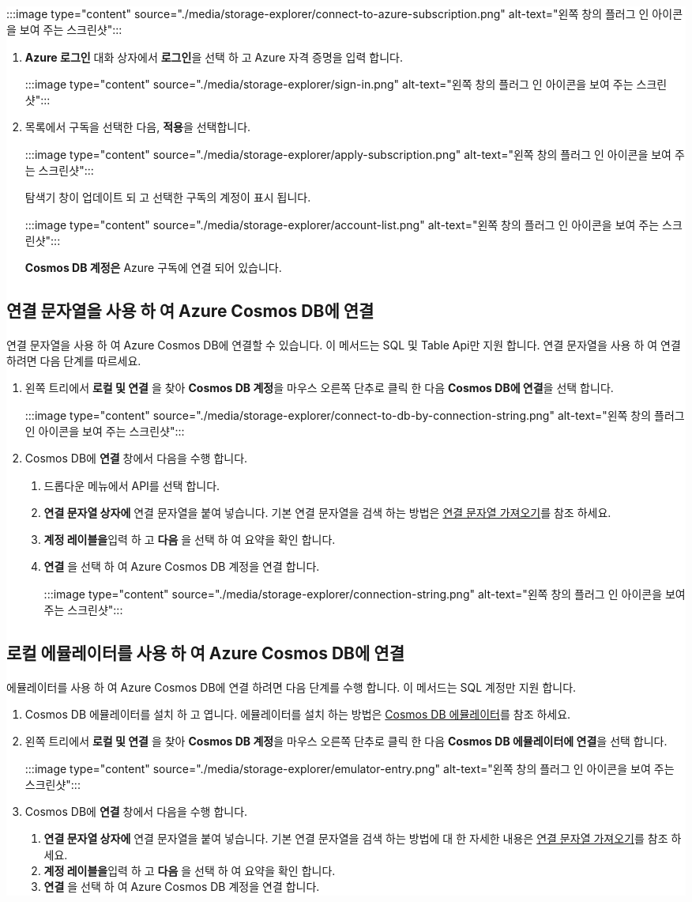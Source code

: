    :::image type="content" source="./media/storage-explorer/connect-to-azure-subscription.png" alt-text="왼쪽 창의 플러그 인 아이콘을 보여 주는 스크린샷":::

1. **Azure 로그인** 대화 상자에서 **로그인**을 선택 하 고 Azure 자격 증명을 입력 합니다.

    :::image type="content" source="./media/storage-explorer/sign-in.png" alt-text="왼쪽 창의 플러그 인 아이콘을 보여 주는 스크린샷":::

1. 목록에서 구독을 선택한 다음, **적용**을 선택합니다.

    :::image type="content" source="./media/storage-explorer/apply-subscription.png" alt-text="왼쪽 창의 플러그 인 아이콘을 보여 주는 스크린샷":::

    탐색기 창이 업데이트 되 고 선택한 구독의 계정이 표시 됩니다.

    :::image type="content" source="./media/storage-explorer/account-list.png" alt-text="왼쪽 창의 플러그 인 아이콘을 보여 주는 스크린샷":::

    **Cosmos DB 계정은** Azure 구독에 연결 되어 있습니다.

## <a name="use-a-connection-string-to-connect-to-azure-cosmos-db"></a>연결 문자열을 사용 하 여 Azure Cosmos DB에 연결

연결 문자열을 사용 하 여 Azure Cosmos DB에 연결할 수 있습니다. 이 메서드는 SQL 및 Table Api만 지원 합니다. 연결 문자열을 사용 하 여 연결 하려면 다음 단계를 따르세요.

1. 왼쪽 트리에서 **로컬 및 연결** 을 찾아 **Cosmos DB 계정**을 마우스 오른쪽 단추로 클릭 한 다음 **Cosmos DB에 연결**을 선택 합니다.

    :::image type="content" source="./media/storage-explorer/connect-to-db-by-connection-string.png" alt-text="왼쪽 창의 플러그 인 아이콘을 보여 주는 스크린샷":::

2. Cosmos DB에 **연결** 창에서 다음을 수행 합니다.
   1. 드롭다운 메뉴에서 API를 선택 합니다.
   1. **연결 문자열 상자에** 연결 문자열을 붙여 넣습니다. 기본 연결 문자열을 검색 하는 방법은 [연결 문자열 가져오기](manage-with-powershell.md#list-keys)를 참조 하세요.
   1. **계정 레이블을**입력 하 고 **다음** 을 선택 하 여 요약을 확인 합니다.
   1. **연결** 을 선택 하 여 Azure Cosmos DB 계정을 연결 합니다.

      :::image type="content" source="./media/storage-explorer/connection-string.png" alt-text="왼쪽 창의 플러그 인 아이콘을 보여 주는 스크린샷":::

## <a name="use-a-local-emulator-to-connect-to-azure-cosmos-db"></a>로컬 에뮬레이터를 사용 하 여 Azure Cosmos DB에 연결

에뮬레이터를 사용 하 여 Azure Cosmos DB에 연결 하려면 다음 단계를 수행 합니다. 이 메서드는 SQL 계정만 지원 합니다.

1. Cosmos DB 에뮬레이터를 설치 하 고 엽니다. 에뮬레이터를 설치 하는 방법은 [Cosmos DB 에뮬레이터](https://docs.microsoft.com/azure/cosmos-db/local-emulator)를 참조 하세요.

1. 왼쪽 트리에서 **로컬 및 연결** 을 찾아 **Cosmos DB 계정**을 마우스 오른쪽 단추로 클릭 한 다음 **Cosmos DB 에뮬레이터에 연결**을 선택 합니다.

    :::image type="content" source="./media/storage-explorer/emulator-entry.png" alt-text="왼쪽 창의 플러그 인 아이콘을 보여 주는 스크린샷":::

1. Cosmos DB에 **연결** 창에서 다음을 수행 합니다.
   1. **연결 문자열 상자에** 연결 문자열을 붙여 넣습니다. 기본 연결 문자열을 검색 하는 방법에 대 한 자세한 내용은 [연결 문자열 가져오기](manage-with-powershell.md#list-keys)를 참조 하세요.
   1. **계정 레이블을**입력 하 고 **다음** 을 선택 하 여 요약을 확인 합니다.
   1. **연결** 을 선택 하 여 Azure Cosmos DB 계정을 연결 합니다.
